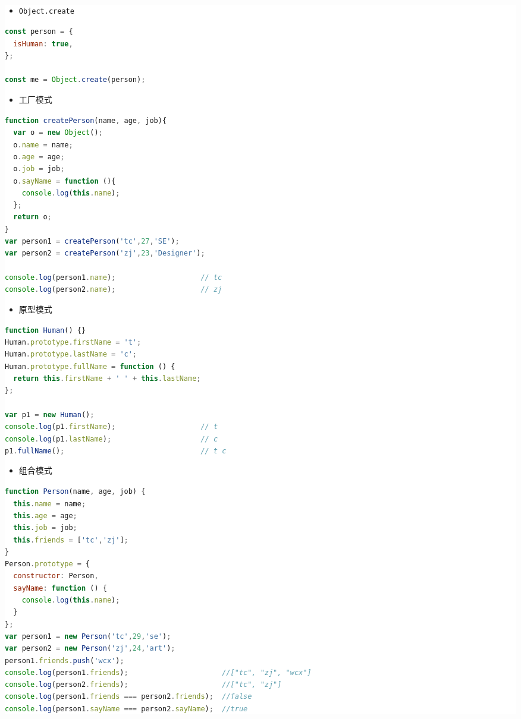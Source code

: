 * `Object.create`

```javascript
const person = {
  isHuman: true,
};

const me = Object.create(person);
```

* 工厂模式

```javascript
function createPerson(name, age, job){
  var o = new Object();
  o.name = name;
  o.age = age;
  o.job = job;
  o.sayName = function (){
    console.log(this.name);
  };
  return o;
}
var person1 = createPerson('tc',27,'SE');
var person2 = createPerson('zj',23,'Designer');

console.log(person1.name);                    // tc
console.log(person2.name);                    // zj
```

* 原型模式

```javascript
function Human() {}
Human.prototype.firstName = 't';
Human.prototype.lastName = 'c';
Human.prototype.fullName = function () {
  return this.firstName + ' ' + this.lastName;
};

var p1 = new Human();
console.log(p1.firstName);                    // t
console.log(p1.lastName);                     // c
p1.fullName();                                // t c
```

* 组合模式

```javascript
function Person(name, age, job) {
  this.name = name;
  this.age = age;
  this.job = job;
  this.friends = ['tc','zj'];
}
Person.prototype = {
  constructor: Person,
  sayName: function () {
    console.log(this.name);
  }
};
var person1 = new Person('tc',29,'se');
var person2 = new Person('zj',24,'art');
person1.friends.push('wcx');
console.log(person1.friends);		               //["tc", "zj", "wcx"]
console.log(person2.friends);		               //["tc", "zj"]
console.log(person1.friends === person2.friends);  //false
console.log(person1.sayName === person2.sayName);  //true
```